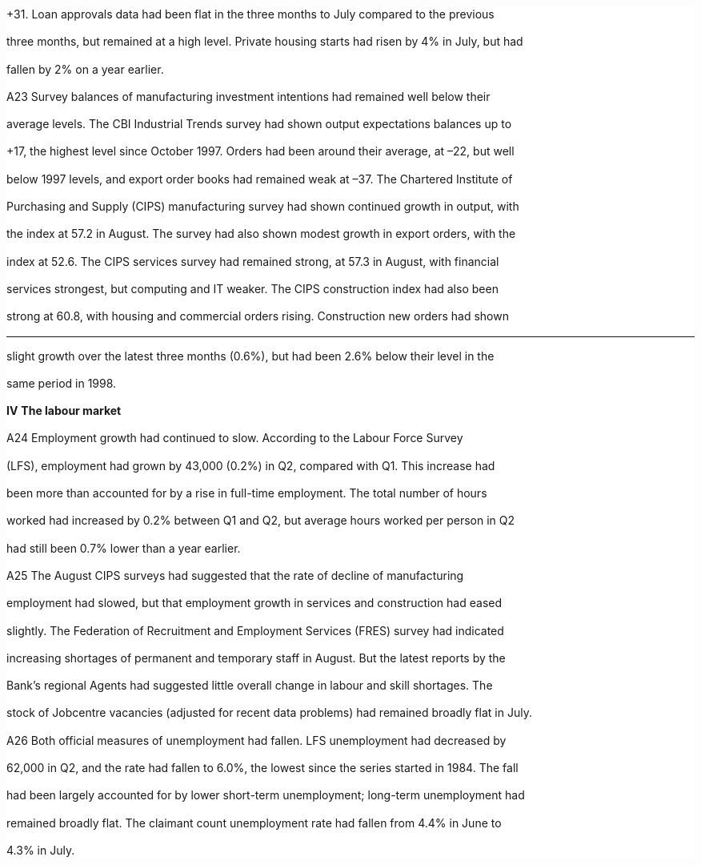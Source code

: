 +31. Loan approvals data had been flat in the three months to July compared to the previous

three months, but remained at a high level. Private housing starts had risen by 4% in July, but had

fallen by 2% on a year earlier.

A23 Survey balances of manufacturing investment intentions had remained well below their

average levels. The CBI Industrial Trends survey had shown output expectations balances up to

+17, the highest level since October 1997. Orders had been around their average, at –22, but well

below 1997 levels, and export order books had remained weak at –37. The Chartered Institute of

Purchasing and Supply (CIPS) manufacturing survey had shown continued growth in output, with

the index at 57.2 in August. The survey had also shown modest growth in export orders, with the

index at 52.6. The CIPS services survey had remained strong, at 57.3 in August, with financial

services strongest, but computing and IT weaker. The CIPS construction index had also been

strong at 60.8, with housing and commercial orders rising. Construction new orders had shown


-----

slight growth over the latest three months (0.6%), but had been 2.6% below their level in the

same period in 1998.

**IV** **The labour market**

A24 Employment growth had continued to slow. According to the Labour Force Survey

(LFS), employment had grown by 43,000 (0.2%) in Q2, compared with Q1. This increase had

been more than accounted for by a rise in full-time employment. The total number of hours

worked had increased by 0.2% between Q1 and Q2, but average hours worked per person in Q2

had still been 0.7% lower than a year earlier.

A25 The August CIPS surveys had suggested that the rate of decline of manufacturing

employment had slowed, but that employment growth in services and construction had eased

slightly. The Federation of Recruitment and Employment Services (FRES) survey had indicated

increasing shortages of permanent and temporary staff in August. But the latest reports by the

Bank’s regional Agents had suggested little overall change in labour and skill shortages. The

stock of Jobcentre vacancies (adjusted for recent data problems) had remained broadly flat in July.

A26 Both official measures of unemployment had fallen. LFS unemployment had decreased by

62,000 in Q2, and the rate had fallen to 6.0%, the lowest since the series started in 1984. The fall

had been largely accounted for by lower short-term unemployment; long-term unemployment had

remained broadly flat. The claimant count unemployment rate had fallen from 4.4% in June to

4.3% in July.
